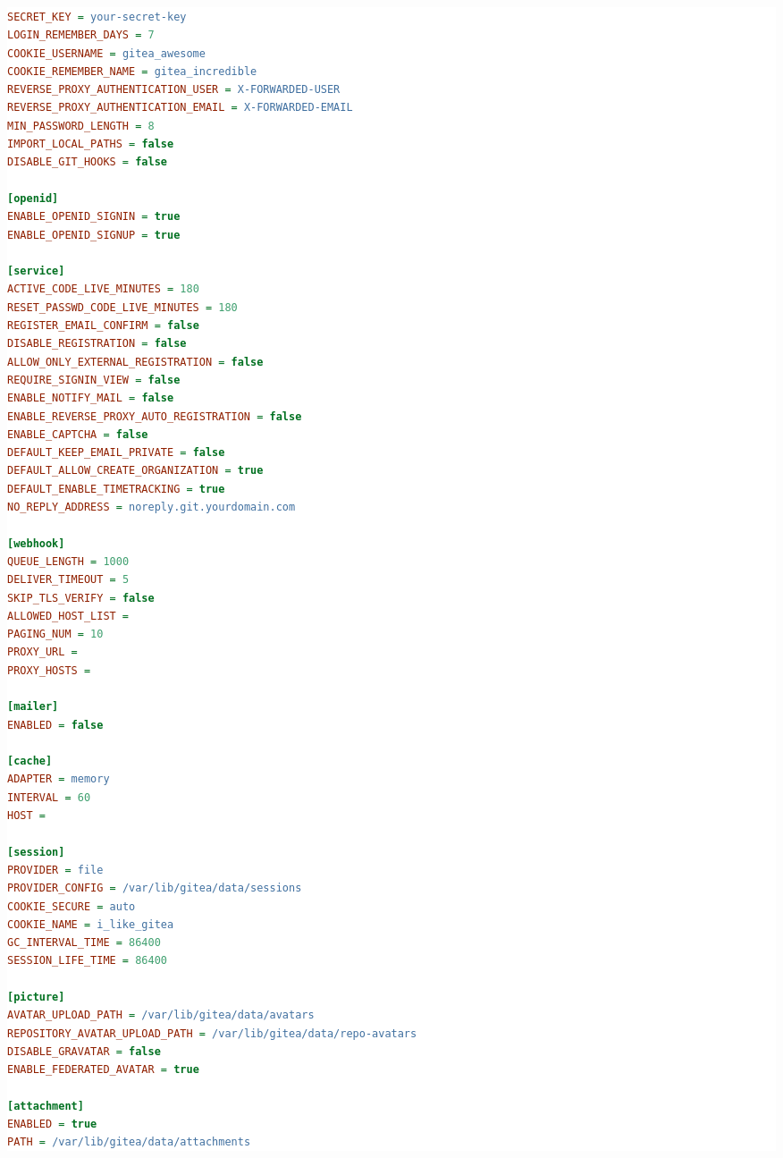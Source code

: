 ```ini
SECRET_KEY = your-secret-key
LOGIN_REMEMBER_DAYS = 7
COOKIE_USERNAME = gitea_awesome
COOKIE_REMEMBER_NAME = gitea_incredible
REVERSE_PROXY_AUTHENTICATION_USER = X-FORWARDED-USER
REVERSE_PROXY_AUTHENTICATION_EMAIL = X-FORWARDED-EMAIL
MIN_PASSWORD_LENGTH = 8
IMPORT_LOCAL_PATHS = false
DISABLE_GIT_HOOKS = false

[openid]
ENABLE_OPENID_SIGNIN = true
ENABLE_OPENID_SIGNUP = true

[service]
ACTIVE_CODE_LIVE_MINUTES = 180
RESET_PASSWD_CODE_LIVE_MINUTES = 180
REGISTER_EMAIL_CONFIRM = false
DISABLE_REGISTRATION = false
ALLOW_ONLY_EXTERNAL_REGISTRATION = false
REQUIRE_SIGNIN_VIEW = false
ENABLE_NOTIFY_MAIL = false
ENABLE_REVERSE_PROXY_AUTO_REGISTRATION = false
ENABLE_CAPTCHA = false
DEFAULT_KEEP_EMAIL_PRIVATE = false
DEFAULT_ALLOW_CREATE_ORGANIZATION = true
DEFAULT_ENABLE_TIMETRACKING = true
NO_REPLY_ADDRESS = noreply.git.yourdomain.com

[webhook]
QUEUE_LENGTH = 1000
DELIVER_TIMEOUT = 5
SKIP_TLS_VERIFY = false
ALLOWED_HOST_LIST = 
PAGING_NUM = 10
PROXY_URL = 
PROXY_HOSTS = 

[mailer]
ENABLED = false

[cache]
ADAPTER = memory
INTERVAL = 60
HOST = 

[session]
PROVIDER = file
PROVIDER_CONFIG = /var/lib/gitea/data/sessions
COOKIE_SECURE = auto
COOKIE_NAME = i_like_gitea
GC_INTERVAL_TIME = 86400
SESSION_LIFE_TIME = 86400

[picture]
AVATAR_UPLOAD_PATH = /var/lib/gitea/data/avatars
REPOSITORY_AVATAR_UPLOAD_PATH = /var/lib/gitea/data/repo-avatars
DISABLE_GRAVATAR = false
ENABLE_FEDERATED_AVATAR = true

[attachment]
ENABLED = true
PATH = /var/lib/gitea/data/attachments
```